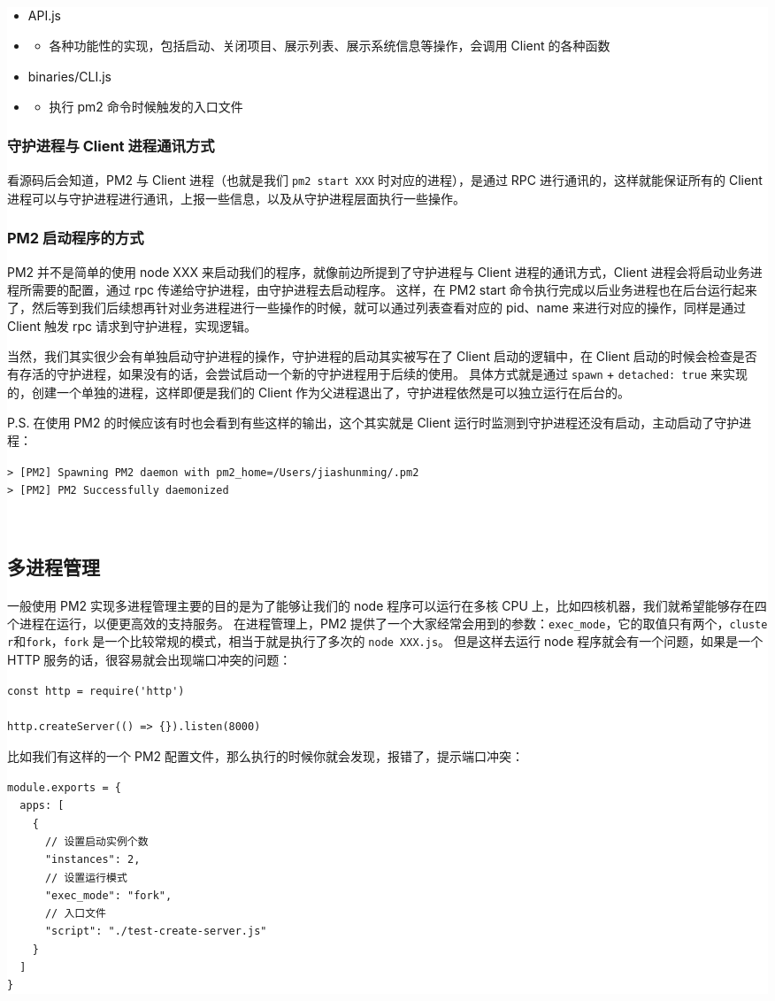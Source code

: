 - API.js

- - 各种功能性的实现，包括启动、关闭项目、展示列表、展示系统信息等操作，会调用 Client 的各种函数

- binaries/CLI.js

- - 执行 pm2 命令时候触发的入口文件

### 守护进程与 Client 进程通讯方式

看源码后会知道，PM2 与 Client 进程（也就是我们 `pm2 start XXX` 时对应的进程），是通过 RPC 进行通讯的，这样就能保证所有的 Client 进程可以与守护进程进行通讯，上报一些信息，以及从守护进程层面执行一些操作。

### PM2 启动程序的方式

PM2 并不是简单的使用 node XXX 来启动我们的程序，就像前边所提到了守护进程与 Client 进程的通讯方式，Client 进程会将启动业务进程所需要的配置，通过 rpc 传递给守护进程，由守护进程去启动程序。
这样，在 PM2 start 命令执行完成以后业务进程也在后台运行起来了，然后等到我们后续想再针对业务进程进行一些操作的时候，就可以通过列表查看对应的 pid、name 来进行对应的操作，同样是通过 Client 触发 rpc 请求到守护进程，实现逻辑。

当然，我们其实很少会有单独启动守护进程的操作，守护进程的启动其实被写在了 Client 启动的逻辑中，在 Client 启动的时候会检查是否有存活的守护进程，如果没有的话，会尝试启动一个新的守护进程用于后续的使用。
具体方式就是通过 `spawn` + `detached: true` 来实现的，创建一个单独的进程，这样即便是我们的 Client 作为父进程退出了，守护进程依然是可以独立运行在后台的。

P.S. 在使用 PM2 的时候应该有时也会看到有些这样的输出，这个其实就是 Client 运行时监测到守护进程还没有启动，主动启动了守护进程：

```
> [PM2] Spawning PM2 daemon with pm2_home=/Users/jiashunming/.pm2
> [PM2] PM2 Successfully daemonized
```

![图片](data:image/gif;base64,iVBORw0KGgoAAAANSUhEUgAAAAEAAAABCAYAAAAfFcSJAAAADUlEQVQImWNgYGBgAAAABQABh6FO1AAAAABJRU5ErkJggg==)

## 多进程管理

一般使用 PM2 实现多进程管理主要的目的是为了能够让我们的 node 程序可以运行在多核 CPU 上，比如四核机器，我们就希望能够存在四个进程在运行，以便更高效的支持服务。
在进程管理上，PM2 提供了一个大家经常会用到的参数：`exec_mode`，它的取值只有两个，`cluster`和`fork`，`fork` 是一个比较常规的模式，相当于就是执行了多次的 `node XXX.js`。
但是这样去运行 node 程序就会有一个问题，如果是一个 HTTP 服务的话，很容易就会出现端口冲突的问题：

```
const http = require('http')

http.createServer(() => {}).listen(8000)
```

比如我们有这样的一个 PM2 配置文件，那么执行的时候你就会发现，报错了，提示端口冲突：

```
module.exports = {
  apps: [
    {
      // 设置启动实例个数
      "instances": 2,
      // 设置运行模式
      "exec_mode": "fork",
      // 入口文件
      "script": "./test-create-server.js"
    }
  ]
}
```
